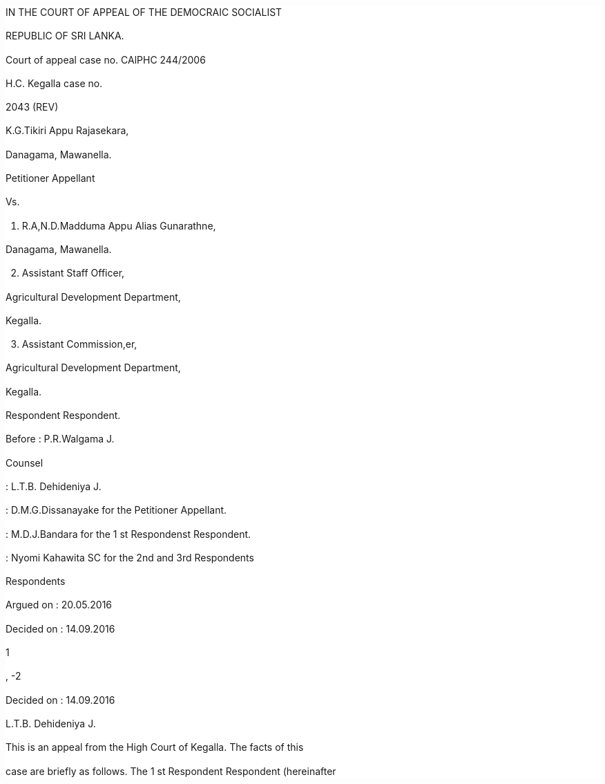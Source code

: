 IN THE COURT OF APPEAL OF THE DEMOCRAIC SOCIALIST

REPUBLIC OF SRI LANKA.

Court of appeal case no. CAlPHC 244/2006

H.C. Kegalla case no.

2043 (REV)

K.G.Tikiri Appu Rajasekara,

Danagama, Mawanella.

Petitioner Appellant

Vs.

1. R.A,N.D.Madduma Appu Alias Gunarathne,

Danagama, Mawanella.

2. Assistant Staff Officer,

Agricultural Development Department,

Kegalla.

3. Assistant Commission,er,

Agricultural Development Department,

Kegalla.

Respondent Respondent.

Before : P.R.Walgama J.

Counsel

: L.T.B. Dehideniya J.

: D.M.G.Dissanayake for the Petitioner Appellant.

: M.D.J.Bandara for the 1 st Respondenst Respondent.

: Nyomi Kahawita SC for the 2nd and 3rd Respondents

Respondents

Argued on : 20.05.2016

Decided on : 14.09.2016

1

, -2

Decided on : 14.09.2016

L.T.B. Dehideniya J.

This is an appeal from the High Court of Kegalla. The facts of this

case are briefly as follows. The 1 st Respondent Respondent (hereinafter
